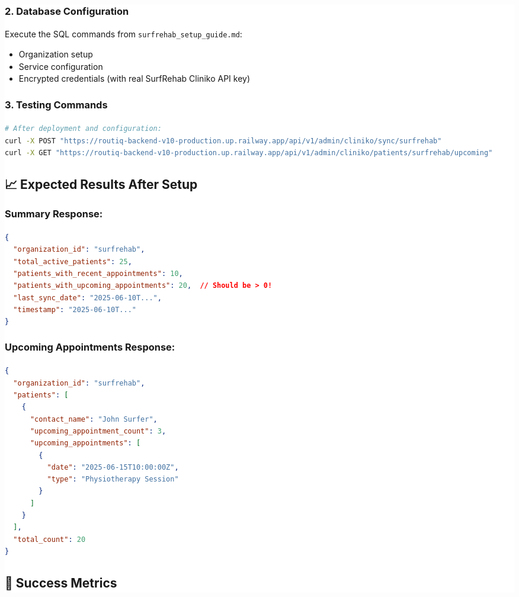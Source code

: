 ### 2. **Database Configuration**
Execute the SQL commands from `surfrehab_setup_guide.md`:
- Organization setup
- Service configuration  
- Encrypted credentials (with real SurfRehab Cliniko API key)

### 3. **Testing Commands**
```bash
# After deployment and configuration:
curl -X POST "https://routiq-backend-v10-production.up.railway.app/api/v1/admin/cliniko/sync/surfrehab"
curl -X GET "https://routiq-backend-v10-production.up.railway.app/api/v1/admin/cliniko/patients/surfrehab/upcoming"
```

## 📈 Expected Results After Setup

### **Summary Response:**
```json
{
  "organization_id": "surfrehab",
  "total_active_patients": 25,
  "patients_with_recent_appointments": 10,
  "patients_with_upcoming_appointments": 20,  // Should be > 0!
  "last_sync_date": "2025-06-10T...",
  "timestamp": "2025-06-10T..."
}
```

### **Upcoming Appointments Response:**
```json
{
  "organization_id": "surfrehab", 
  "patients": [
    {
      "contact_name": "John Surfer",
      "upcoming_appointment_count": 3,
      "upcoming_appointments": [
        {
          "date": "2025-06-15T10:00:00Z",
          "type": "Physiotherapy Session"
        }
      ]
    }
  ],
  "total_count": 20
}
```

## 🎯 Success Metrics
